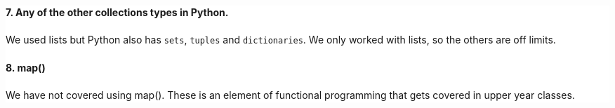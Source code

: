 #### 7. Any of the other collections types in Python. 

We used lists but Python also has ``sets``, ``tuples`` and ``dictionaries``. We only worked with lists, so the others are off limits. 

#### 8. map() 

We have not covered using map(). These is an element of functional programming that gets covered in upper year classes. 
